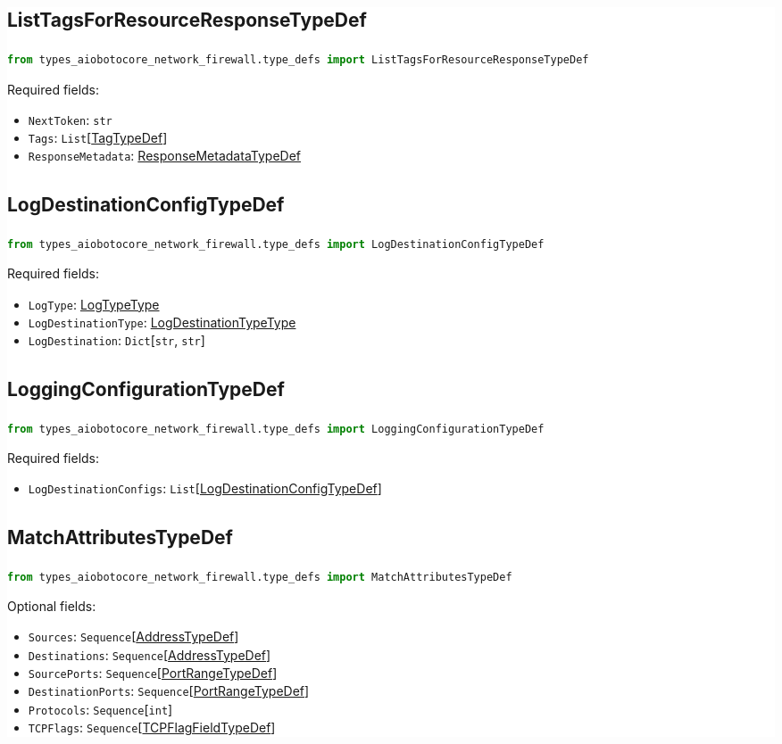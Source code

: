 <a id="listtagsforresourceresponsetypedef"></a>

## ListTagsForResourceResponseTypeDef

```python
from types_aiobotocore_network_firewall.type_defs import ListTagsForResourceResponseTypeDef
```

Required fields:

- `NextToken`: `str`
- `Tags`: `List`\[[TagTypeDef](./type_defs.md#tagtypedef)\]
- `ResponseMetadata`:
  [ResponseMetadataTypeDef](./type_defs.md#responsemetadatatypedef)

<a id="logdestinationconfigtypedef"></a>

## LogDestinationConfigTypeDef

```python
from types_aiobotocore_network_firewall.type_defs import LogDestinationConfigTypeDef
```

Required fields:

- `LogType`: [LogTypeType](./literals.md#logtypetype)
- `LogDestinationType`:
  [LogDestinationTypeType](./literals.md#logdestinationtypetype)
- `LogDestination`: `Dict`\[`str`, `str`\]

<a id="loggingconfigurationtypedef"></a>

## LoggingConfigurationTypeDef

```python
from types_aiobotocore_network_firewall.type_defs import LoggingConfigurationTypeDef
```

Required fields:

- `LogDestinationConfigs`:
  `List`\[[LogDestinationConfigTypeDef](./type_defs.md#logdestinationconfigtypedef)\]

<a id="matchattributestypedef"></a>

## MatchAttributesTypeDef

```python
from types_aiobotocore_network_firewall.type_defs import MatchAttributesTypeDef
```

Optional fields:

- `Sources`: `Sequence`\[[AddressTypeDef](./type_defs.md#addresstypedef)\]
- `Destinations`: `Sequence`\[[AddressTypeDef](./type_defs.md#addresstypedef)\]
- `SourcePorts`:
  `Sequence`\[[PortRangeTypeDef](./type_defs.md#portrangetypedef)\]
- `DestinationPorts`:
  `Sequence`\[[PortRangeTypeDef](./type_defs.md#portrangetypedef)\]
- `Protocols`: `Sequence`\[`int`\]
- `TCPFlags`:
  `Sequence`\[[TCPFlagFieldTypeDef](./type_defs.md#tcpflagfieldtypedef)\]
